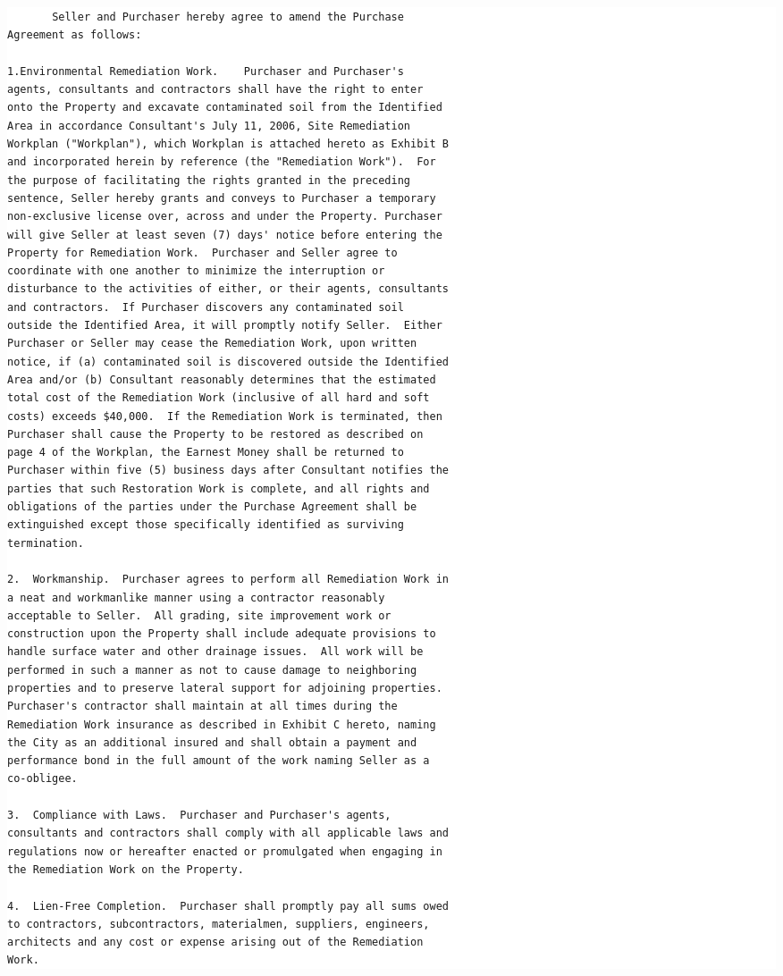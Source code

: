           Seller and Purchaser hereby agree to amend the Purchase  
    Agreement as follows:  
  
    1.Environmental Remediation Work.    Purchaser and Purchaser's  
    agents, consultants and contractors shall have the right to enter  
    onto the Property and excavate contaminated soil from the Identified  
    Area in accordance Consultant's July 11, 2006, Site Remediation  
    Workplan ("Workplan"), which Workplan is attached hereto as Exhibit B  
    and incorporated herein by reference (the "Remediation Work").  For  
    the purpose of facilitating the rights granted in the preceding  
    sentence, Seller hereby grants and conveys to Purchaser a temporary  
    non-exclusive license over, across and under the Property. Purchaser  
    will give Seller at least seven (7) days' notice before entering the  
    Property for Remediation Work.  Purchaser and Seller agree to  
    coordinate with one another to minimize the interruption or  
    disturbance to the activities of either, or their agents, consultants  
    and contractors.  If Purchaser discovers any contaminated soil  
    outside the Identified Area, it will promptly notify Seller.  Either  
    Purchaser or Seller may cease the Remediation Work, upon written  
    notice, if (a) contaminated soil is discovered outside the Identified  
    Area and/or (b) Consultant reasonably determines that the estimated  
    total cost of the Remediation Work (inclusive of all hard and soft  
    costs) exceeds $40,000.  If the Remediation Work is terminated, then  
    Purchaser shall cause the Property to be restored as described on  
    page 4 of the Workplan, the Earnest Money shall be returned to  
    Purchaser within five (5) business days after Consultant notifies the  
    parties that such Restoration Work is complete, and all rights and  
    obligations of the parties under the Purchase Agreement shall be  
    extinguished except those specifically identified as surviving  
    termination.  
  
    2.  Workmanship.  Purchaser agrees to perform all Remediation Work in  
    a neat and workmanlike manner using a contractor reasonably  
    acceptable to Seller.  All grading, site improvement work or  
    construction upon the Property shall include adequate provisions to  
    handle surface water and other drainage issues.  All work will be  
    performed in such a manner as not to cause damage to neighboring  
    properties and to preserve lateral support for adjoining properties.  
    Purchaser's contractor shall maintain at all times during the  
    Remediation Work insurance as described in Exhibit C hereto, naming  
    the City as an additional insured and shall obtain a payment and  
    performance bond in the full amount of the work naming Seller as a  
    co-obligee.  
  
    3.  Compliance with Laws.  Purchaser and Purchaser's agents,  
    consultants and contractors shall comply with all applicable laws and  
    regulations now or hereafter enacted or promulgated when engaging in  
    the Remediation Work on the Property.  
  
    4.  Lien-Free Completion.  Purchaser shall promptly pay all sums owed  
    to contractors, subcontractors, materialmen, suppliers, engineers,  
    architects and any cost or expense arising out of the Remediation  
    Work.  
  